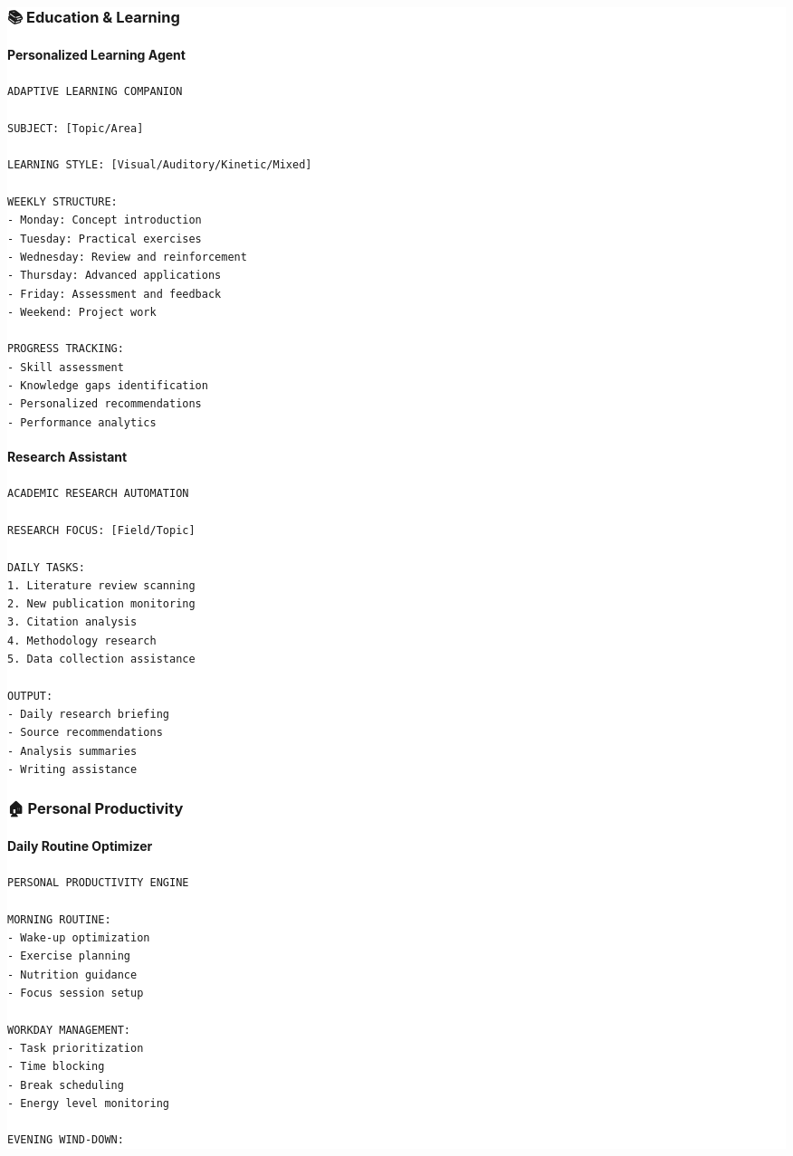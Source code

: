 ### 📚 Education & Learning

#### Personalized Learning Agent
```
ADAPTIVE LEARNING COMPANION

SUBJECT: [Topic/Area]

LEARNING STYLE: [Visual/Auditory/Kinetic/Mixed]

WEEKLY STRUCTURE:
- Monday: Concept introduction
- Tuesday: Practical exercises
- Wednesday: Review and reinforcement
- Thursday: Advanced applications
- Friday: Assessment and feedback
- Weekend: Project work

PROGRESS TRACKING:
- Skill assessment
- Knowledge gaps identification
- Personalized recommendations
- Performance analytics
```

#### Research Assistant
```
ACADEMIC RESEARCH AUTOMATION

RESEARCH FOCUS: [Field/Topic]

DAILY TASKS:
1. Literature review scanning
2. New publication monitoring
3. Citation analysis
4. Methodology research
5. Data collection assistance

OUTPUT:
- Daily research briefing
- Source recommendations
- Analysis summaries
- Writing assistance
```

### 🏠 Personal Productivity

#### Daily Routine Optimizer
```
PERSONAL PRODUCTIVITY ENGINE

MORNING ROUTINE:
- Wake-up optimization
- Exercise planning
- Nutrition guidance
- Focus session setup

WORKDAY MANAGEMENT:
- Task prioritization
- Time blocking
- Break scheduling
- Energy level monitoring

EVENING WIND-DOWN:
```